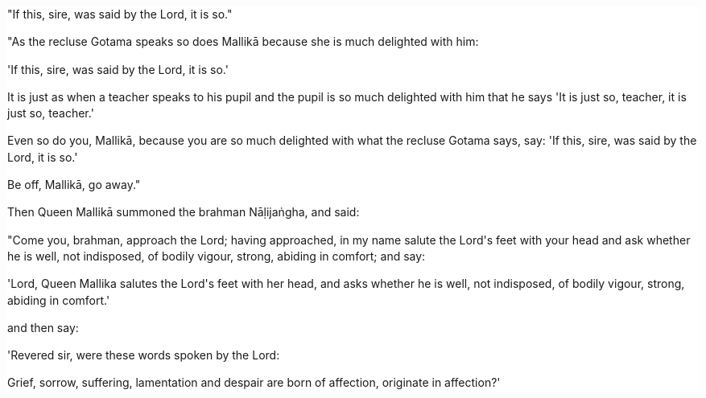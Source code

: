  "If this, sire, was said by the Lord,
 it is so."

 "As the recluse Gotama speaks
 so does Mallikā
 because she is much delighted with him:

 'If this, sire, was said by the Lord,
 it is so.'

 It is just as when a teacher speaks to his pupil
 and the pupil is so much delighted with him
 that he says
 'It is just so, teacher,
 it is just so, teacher.'

 Even so do you, Mallikā,
 because you are so much delighted
 with what the recluse Gotama says,
 say:
 'If this, sire, was said by the Lord,
 it is so.'

 Be off, Mallikā, go away."

 Then Queen Mallikā
 summoned the brahman Nāḷijaṅgha,
 and said:

 "Come you, brahman,
 approach the Lord;
 having approached,
 in my name salute the Lord's feet with your head
 and ask whether he is well,
 not indisposed,
 of bodily vigour,
 strong,
 abiding in comfort;
 and say:

 'Lord, Queen Mallika salutes the Lord's feet with her head,
 and asks whether he is well,
 not indisposed,
 of bodily vigour,
 strong,
 abiding in comfort.'

 and then say:

 'Revered sir,
 were these words spoken by the Lord:

 Grief,
 sorrow,
 suffering,
 lamentation
 and despair
 are born of affection,
 originate in affection?'
